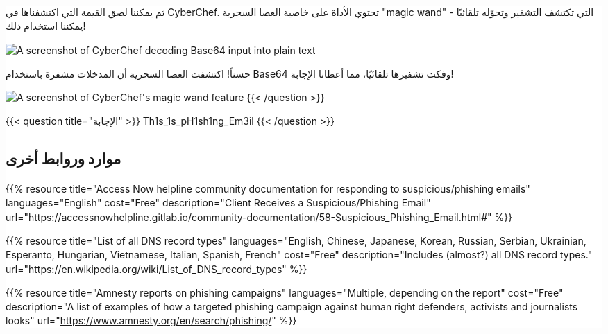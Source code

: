 ثم يمكننا لصق القيمة التي اكتشفناها في CyberChef. تحتوي الأداة على خاصية العصا السحرية "magic wand" التي تكتشف التشفير وتحوّله تلقائيًا - يمكننا استخدام ذلك!

![A screenshot of CyberChef decoding Base64 input into plain text](/media/uploads/CTF18_cyberchef_result.png)

حسناً! اكتشفت العصا السحرية أن المدخلات مشفرة باستخدام Base64 وفكت تشفيرها تلقائيًا، مما أعطانا الإجابة!

![A screenshot of CyberChef's magic wand feature](/media/uploads/CTF19_cyberchef_wand.png)
{{< /question >}}

{{< question title="الإجابة" >}}
Th1s_1s_pH1sh1ng_Em3il
{{< /question >}}

## موارد وروابط أخرى

{{% resource title="Access Now helpline community documentation for responding to suspicious/phishing emails" languages="English" cost="Free" description="Client Receives a Suspicious/Phishing Email" url="https://accessnowhelpline.gitlab.io/community-documentation/58-Suspicious_Phishing_Email.html#" %}}

{{% resource title="List of all DNS record types" languages="English, Chinese, Japanese, Korean, Russian, Serbian, Ukrainian, Esperanto, Hungarian, Vietnamese, Italian, Spanish, French" cost="Free" description="Includes (almost?) all DNS record types." url="https://en.wikipedia.org/wiki/List_of_DNS_record_types" %}}

{{% resource title="Amnesty reports on phishing campaigns" languages="Multiple, depending on the report" cost="Free" description="A list of examples of how a targeted phishing campaign against human right defenders, activists and journalists looks" url="https://www.amnesty.org/en/search/phishing/" %}}
